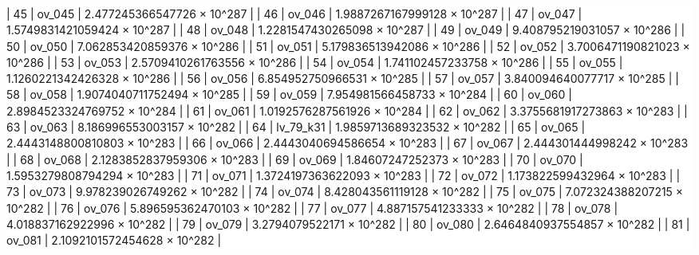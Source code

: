 | 45 | ov_045 | 2.477245366547726 × 10^287 |
| 46 | ov_046 | 1.9887267167999128 × 10^287 |
| 47 | ov_047 | 1.5749831421059424 × 10^287 |
| 48 | ov_048 | 1.2281547430265098 × 10^287 |
| 49 | ov_049 | 9.408795219031057 × 10^286 |
| 50 | ov_050 | 7.062853420859376 × 10^286 |
| 51 | ov_051 | 5.179836513942086 × 10^286 |
| 52 | ov_052 | 3.7006471190821023 × 10^286 |
| 53 | ov_053 | 2.5709410261763556 × 10^286 |
| 54 | ov_054 | 1.741102457233758 × 10^286 |
| 55 | ov_055 | 1.1260221342426328 × 10^286 |
| 56 | ov_056 | 6.854952750966531 × 10^285 |
| 57 | ov_057 | 3.840094640077717 × 10^285 |
| 58 | ov_058 | 1.9074040711752494 × 10^285 |
| 59 | ov_059 | 7.954981566458733 × 10^284 |
| 60 | ov_060 | 2.8984523324769752 × 10^284 |
| 61 | ov_061 | 1.0192576287561926 × 10^284 |
| 62 | ov_062 | 3.3755681917273863 × 10^283 |
| 63 | ov_063 | 8.186996553003157 × 10^282 |
| 64 | lv_79_k31 | 1.9859713689323532 × 10^282 |
| 65 | ov_065 | 2.4443148800810803 × 10^283 |
| 66 | ov_066 | 2.4443040694586654 × 10^283 |
| 67 | ov_067 | 2.444301444998242 × 10^283 |
| 68 | ov_068 | 2.1283852837959306 × 10^283 |
| 69 | ov_069 | 1.84607247252373 × 10^283 |
| 70 | ov_070 | 1.5953279808794294 × 10^283 |
| 71 | ov_071 | 1.3724197363622093 × 10^283 |
| 72 | ov_072 | 1.173822599432964 × 10^283 |
| 73 | ov_073 | 9.978239026749262 × 10^282 |
| 74 | ov_074 | 8.428043561119128 × 10^282 |
| 75 | ov_075 | 7.072324388207215 × 10^282 |
| 76 | ov_076 | 5.896595362470103 × 10^282 |
| 77 | ov_077 | 4.887157541233333 × 10^282 |
| 78 | ov_078 | 4.018837162922996 × 10^282 |
| 79 | ov_079 | 3.2794079522171 × 10^282 |
| 80 | ov_080 | 2.6464840937554857 × 10^282 |
| 81 | ov_081 | 2.1092101572454628 × 10^282 |